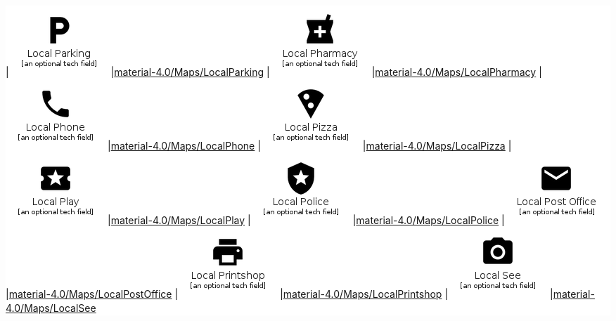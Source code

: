 |![LocalParking](../material-4.0/Maps/LocalParking.element.png)|[material-4.0/Maps/LocalParking](../material-4.0/Maps/LocalParking.md)
|![LocalPharmacy](../material-4.0/Maps/LocalPharmacy.element.png)|[material-4.0/Maps/LocalPharmacy](../material-4.0/Maps/LocalPharmacy.md)
|![LocalPhone](../material-4.0/Maps/LocalPhone.element.png)|[material-4.0/Maps/LocalPhone](../material-4.0/Maps/LocalPhone.md)
|![LocalPizza](../material-4.0/Maps/LocalPizza.element.png)|[material-4.0/Maps/LocalPizza](../material-4.0/Maps/LocalPizza.md)
|![LocalPlay](../material-4.0/Maps/LocalPlay.element.png)|[material-4.0/Maps/LocalPlay](../material-4.0/Maps/LocalPlay.md)
|![LocalPolice](../material-4.0/Maps/LocalPolice.element.png)|[material-4.0/Maps/LocalPolice](../material-4.0/Maps/LocalPolice.md)
|![LocalPostOffice](../material-4.0/Maps/LocalPostOffice.element.png)|[material-4.0/Maps/LocalPostOffice](../material-4.0/Maps/LocalPostOffice.md)
|![LocalPrintshop](../material-4.0/Maps/LocalPrintshop.element.png)|[material-4.0/Maps/LocalPrintshop](../material-4.0/Maps/LocalPrintshop.md)
|![LocalSee](../material-4.0/Maps/LocalSee.element.png)|[material-4.0/Maps/LocalSee](../material-4.0/Maps/LocalSee.md)